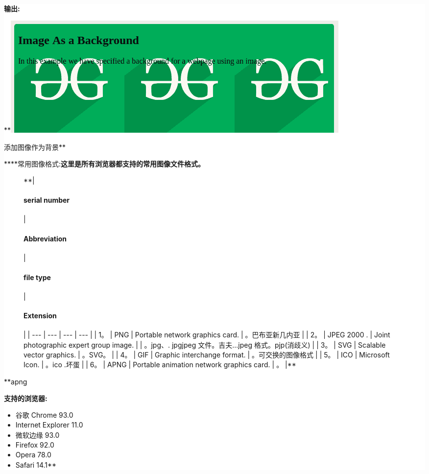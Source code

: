 ****输出:****

**![](img/5adb201da35cbb9f0b8189351a9f83b7.png)

添加图像作为背景** 

****常用图像格式:**这里是所有浏览器都支持的常用图像文件格式。**

<figure class="table"> **| 

#### serial number

 | 

#### Abbreviation

 | 

#### file type

 | 

#### Extension

 |
| --- | --- | --- | --- |
| 1。 | PNG | Portable network graphics card. | 。巴布亚新几内亚 |
| 2。 | JPEG 2000 . | Joint photographic expert group image. |
| 。jpg、. jpgjpeg 文件。吉夫...jpeg 格式。pjp(消歧义) |
| 3。 | SVG | Scalable vector graphics. | 。SVG。 |
| 4。 | GIF | Graphic interchange format. | 。可交换的图像格式 |
| 5。 | ICO | Microsoft Icon. | 。ico .坏蛋 |
| 6。 | APNG | Portable animation network graphics card. | 。 |** </figure>

**apng

**支持的浏览器:**

*   谷歌 Chrome 93.0
*   Internet Explorer 11.0
*   微软边缘 93.0
*   Firefox 92.0
*   Opera 78.0
*   Safari 14.1**